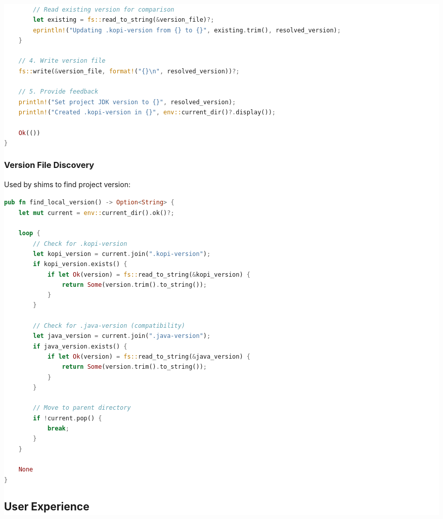 ```rust
        // Read existing version for comparison
        let existing = fs::read_to_string(&version_file)?;
        eprintln!("Updating .kopi-version from {} to {}", existing.trim(), resolved_version);
    }
    
    // 4. Write version file
    fs::write(&version_file, format!("{}\n", resolved_version))?;
    
    // 5. Provide feedback
    println!("Set project JDK version to {}", resolved_version);
    println!("Created .kopi-version in {}", env::current_dir()?.display());
    
    Ok(())
}
```

### Version File Discovery

Used by shims to find project version:

```rust
pub fn find_local_version() -> Option<String> {
    let mut current = env::current_dir().ok()?;
    
    loop {
        // Check for .kopi-version
        let kopi_version = current.join(".kopi-version");
        if kopi_version.exists() {
            if let Ok(version) = fs::read_to_string(&kopi_version) {
                return Some(version.trim().to_string());
            }
        }
        
        // Check for .java-version (compatibility)
        let java_version = current.join(".java-version");
        if java_version.exists() {
            if let Ok(version) = fs::read_to_string(&java_version) {
                return Some(version.trim().to_string());
            }
        }
        
        // Move to parent directory
        if !current.pop() {
            break;
        }
    }
    
    None
}
```

## User Experience
